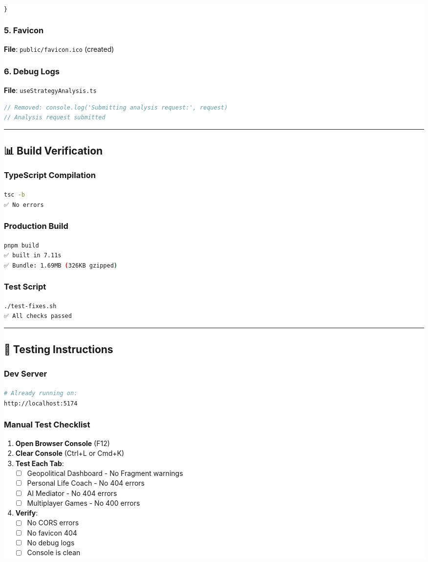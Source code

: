 ```typescript
}
```

### 5. Favicon
**File**: `public/favicon.ico` (created)

### 6. Debug Logs
**File**: `useStrategyAnalysis.ts`
```typescript
// Removed: console.log('Submitting analysis request:', request)
// Analysis request submitted
```

---

## 📊 Build Verification

### TypeScript Compilation
```bash
tsc -b
✅ No errors
```

### Production Build
```bash
pnpm build
✅ built in 7.11s
✅ Bundle: 1.69MB (326KB gzipped)
```

### Test Script
```bash
./test-fixes.sh
✅ All checks passed
```

---

## 🧪 Testing Instructions

### Dev Server
```bash
# Already running on:
http://localhost:5174
```

### Manual Test Checklist

1. **Open Browser Console** (F12)
2. **Clear Console** (Ctrl+L or Cmd+K)
3. **Test Each Tab**:
   - [ ] Geopolitical Dashboard - No Fragment warnings
   - [ ] Personal Life Coach - No 404 errors
   - [ ] AI Mediator - No 404 errors
   - [ ] Multiplayer Games - No 400 errors
4. **Verify**:
   - [ ] No CORS errors
   - [ ] No favicon 404
   - [ ] No debug logs
   - [ ] Console is clean
